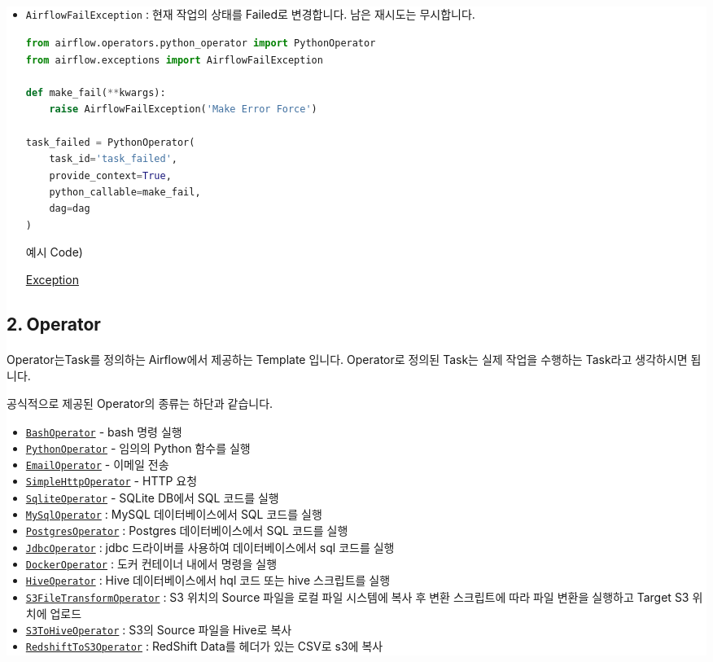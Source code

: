   

- `AirflowFailException` : 현재 작업의 상태를 Failed로 변경합니다. 남은 재시도는 무시합니다.

  ```python
  from airflow.operators.python_operator import PythonOperator
  from airflow.exceptions import AirflowFailException
  
  def make_fail(**kwargs):
      raise AirflowFailException('Make Error Force')
  
  task_failed = PythonOperator(
      task_id='task_failed',
      provide_context=True,
      python_callable=make_fail,
      dag=dag
  )
  ```

  예시 Code)

  [Exception](codes/sample_exception.py)

<div style="page-break-after: always; break-after: page;"></div>

## 2. Operator

Operator는Task를 정의하는 Airflow에서 제공하는 Template 입니다.
Operator로 정의된 Task는 실제 작업을 수행하는 Task라고 생각하시면 됩니다.

공식적으로 제공된 Operator의 종류는 하단과 같습니다.

- [`BashOperator`](https://airflow.apache.org/docs/apache-airflow/stable/_api/airflow/operators/bash/index.html#airflow.operators.bash.BashOperator) - bash 명령 실행
- [`PythonOperator`](https://airflow.apache.org/docs/apache-airflow/stable/_api/airflow/operators/python/index.html#airflow.operators.python.PythonOperator) - 임의의 Python 함수를 실행
- [`EmailOperator`](https://airflow.apache.org/docs/apache-airflow/stable/_api/airflow/operators/email/index.html#airflow.operators.email.EmailOperator) - 이메일 전송
- [`SimpleHttpOperator`](https://airflow.apache.org/docs/apache-airflow-providers-http/stable/_api/airflow/providers/http/operators/http/index.html#airflow.providers.http.operators.http.SimpleHttpOperator) - HTTP 요청
- [`SqliteOperator`](https://airflow.apache.org/docs/apache-airflow-providers-sqlite/stable/_api/airflow/providers/sqlite/operators/sqlite/index.html#airflow.providers.sqlite.operators.sqlite.SqliteOperator) - SQLite DB에서 SQL 코드를 실행
- [`MySqlOperator`](https://airflow.apache.org/docs/apache-airflow-providers-mysql/stable/_api/airflow/providers/mysql/operators/mysql/index.html#airflow.providers.mysql.operators.mysql.MySqlOperator) : MySQL 데이터베이스에서 SQL 코드를 실행
- [`PostgresOperator`](https://airflow.apache.org/docs/apache-airflow-providers-postgres/stable/_api/airflow/providers/postgres/operators/postgres/index.html#airflow.providers.postgres.operators.postgres.PostgresOperator) : Postgres 데이터베이스에서 SQL 코드를 실행
- [`JdbcOperator`](https://airflow.apache.org/docs/apache-airflow-providers-jdbc/stable/_api/airflow/providers/jdbc/operators/jdbc/index.html#airflow.providers.jdbc.operators.jdbc.JdbcOperator) : jdbc 드라이버를 사용하여 데이터베이스에서 sql 코드를 실행
- [`DockerOperator`](https://airflow.apache.org/docs/apache-airflow-providers-docker/stable/_api/airflow/providers/docker/operators/docker/index.html#airflow.providers.docker.operators.docker.DockerOperator) : 도커 컨테이너 내에서 명령을 실행
- [`HiveOperator`](https://airflow.apache.org/docs/apache-airflow-providers-apache-hive/stable/_api/airflow/providers/apache/hive/operators/hive/index.html#airflow.providers.apache.hive.operators.hive.HiveOperator) : Hive 데이터베이스에서 hql 코드 또는 hive 스크립트를 실행
- [`S3FileTransformOperator`](https://airflow.apache.org/docs/apache-airflow/stable/_api/airflow/operators/s3_file_transform_operator/index.html) : S3 위치의 Source 파일을 로컬 파일 시스템에 복사 후 변환 스크립트에 따라 파일 변환을 실행하고 Target S3 위치에 업로드
- [`S3ToHiveOperator`](https://airflow.apache.org/docs/apache-airflow/stable/_api/airflow/operators/s3_to_hive_operator/index.html) : S3의 Source 파일을 Hive로 복사
- [`RedshiftToS3Operator`](https://airflow.apache.org/docs/apache-airflow/stable/_api/airflow/operators/redshift_to_s3_operator/index.html) : RedShift Data를 헤더가 있는 CSV로 s3에 복사
